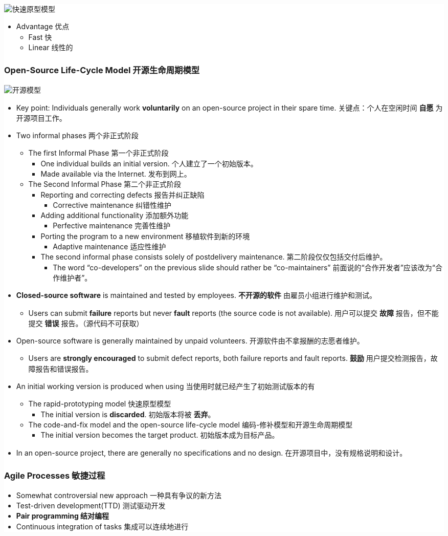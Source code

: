 ![快速原型模型](http://oxnec2zdn.bkt.clouddn.com/software-engineering/RapidPrototypingModel.jpg)

- Advantage 优点
	- Fast 快
	- Linear 线性的

### Open-Source Life-Cycle Model 开源生命周期模型

![开源模型](http://oxnec2zdn.bkt.clouddn.com/software-engineering/OpenSourceModel.jpg)

- Key point: Individuals generally work **voluntarily** on an open-source project in their spare time.
  关键点：个人在空闲时间 **自愿** 为开源项目工作。
- Two informal phases 两个非正式阶段
	- The first Informal Phase 第一个非正式阶段
		- One individual builds an initial version. 个人建立了一个初始版本。
		- Made available via the Internet. 发布到网上。
	- The Second Informal Phase 第二个非正式阶段
		- Reporting and correcting defects 报告并纠正缺陷
			- Corrective maintenance 纠错性维护
		- Adding additional functionality 添加额外功能
			- Perfective maintenance 完善性维护
		- Porting the program to a new environment 移植软件到新的环境
			- Adaptive maintenance 适应性维护
		- The second informal phase consists solely of postdelivery maintenance.
		  第二阶段仅仅包括交付后维护。
			- The word “co-developers” on the previous slide should rather be “co-maintainers”
			  前面说的“合作开发者”应该改为“合作维护者”。
- **Closed-source software** is maintained and tested by employees.
  **不开源的软件** 由雇员小组进行维护和测试。
	- Users can submit **failure** reports but never **fault** reports (the source code is not available).
	 用户可以提交 **故障** 报告，但不能提交 **错误** 报告。（源代码不可获取）
- Open-source software is generally maintained by unpaid volunteers.
  开源软件由不拿报酬的志愿者维护。
	- Users are **strongly encouraged** to submit defect reports, both failure reports and fault reports.
	  **鼓励** 用户提交检测报告，故障报告和错误报告。

- An initial working version is produced when using 当使用时就已经产生了初始测试版本的有
	- The rapid-prototyping model 快速原型模型
		- The initial version is **discarded**. 初始版本将被 **丢弃**。
	- The code-and-fix model and the open-source life-cycle model 编码-修补模型和开源生命周期模型
		- The initial version becomes the target product. 初始版本成为目标产品。
- In an open-source project, there are generally no specifications and no design.
  在开源项目中，没有规格说明和设计。

### Agile Processes 敏捷过程

- Somewhat controversial new approach
  一种具有争议的新方法
- Test-driven development(TTD) 测试驱动开发
- **Pair programming 结对编程**
- Continuous integration of tasks 集成可以连续地进行
